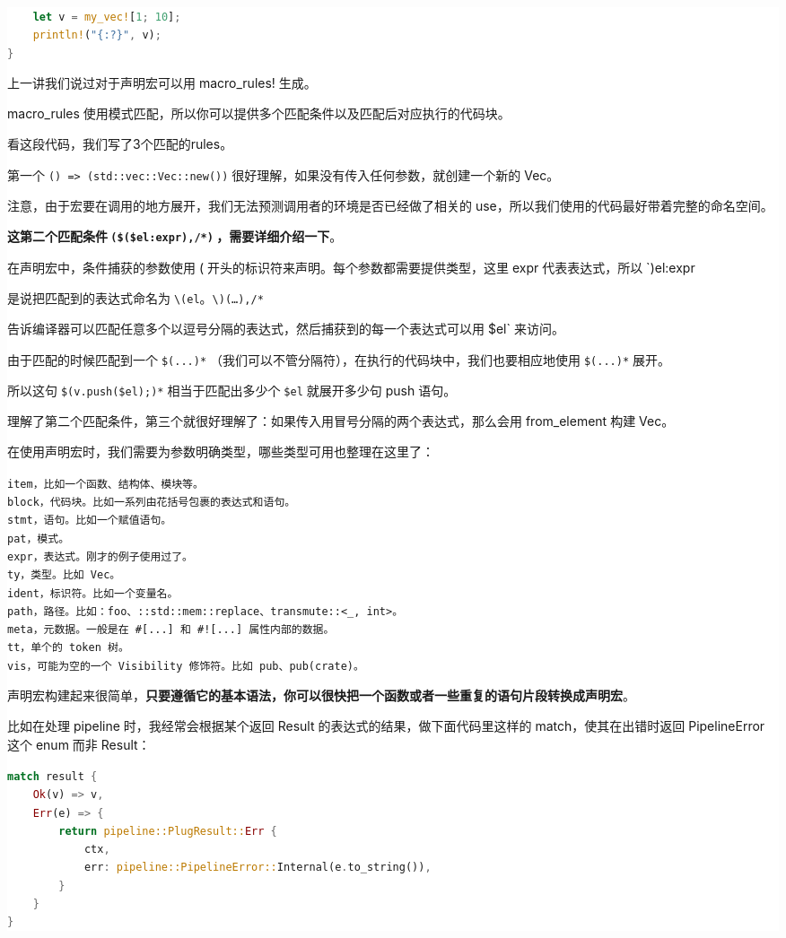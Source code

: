 ```rs
    let v = my_vec![1; 10];
    println!("{:?}", v);
}
```

上一讲我们说过对于声明宏可以用 macro_rules! 生成。

macro_rules 使用模式匹配，所以你可以提供多个匹配条件以及匹配后对应执行的代码块。

看这段代码，我们写了3个匹配的rules。

第一个 `() => (std::vec::Vec::new())` 很好理解，如果没有传入任何参数，就创建一个新的 Vec。

注意，由于宏要在调用的地方展开，我们无法预测调用者的环境是否已经做了相关的 use，所以我们使用的代码最好带着完整的命名空间。

**这第二个匹配条件 `($($el:expr),/*)` ，需要详细介绍一下**。

在声明宏中，条件捕获的参数使用 \( 开头的标识符来声明。每个参数都需要提供类型，这里 expr 代表表达式，所以 `\)el:expr

是说把匹配到的表达式命名为 `\(el`。`\)(…),/*`

告诉编译器可以匹配任意多个以逗号分隔的表达式，然后捕获到的每一个表达式可以用
$el` 来访问。

由于匹配的时候匹配到一个 `$(...)*` （我们可以不管分隔符），在执行的代码块中，我们也要相应地使用 `$(...)*` 展开。

所以这句 `$(v.push($el);)*` 相当于匹配出多少个 `$el` 就展开多少句 push 语句。

理解了第二个匹配条件，第三个就很好理解了：如果传入用冒号分隔的两个表达式，那么会用 from_element 构建 Vec。

在使用声明宏时，我们需要为参数明确类型，哪些类型可用也整理在这里了：

```
item，比如一个函数、结构体、模块等。
block，代码块。比如一系列由花括号包裹的表达式和语句。
stmt，语句。比如一个赋值语句。
pat，模式。
expr，表达式。刚才的例子使用过了。
ty，类型。比如 Vec。
ident，标识符。比如一个变量名。
path，路径。比如：foo、::std::mem::replace、transmute::<_, int>。
meta，元数据。一般是在 #[...] 和 #![...] 属性内部的数据。
tt，单个的 token 树。
vis，可能为空的一个 Visibility 修饰符。比如 pub、pub(crate)。
```

声明宏构建起来很简单，**只要遵循它的基本语法，你可以很快把一个函数或者一些重复的语句片段转换成声明宏**。

比如在处理 pipeline 时，我经常会根据某个返回 Result 的表达式的结果，做下面代码里这样的 match，使其在出错时返回 PipelineError 这个 enum 而非 Result：

```rs
match result {
    Ok(v) => v,
    Err(e) => {
        return pipeline::PlugResult::Err {
            ctx,
            err: pipeline::PipelineError::Internal(e.to_string()),
        }
    }
}
```

